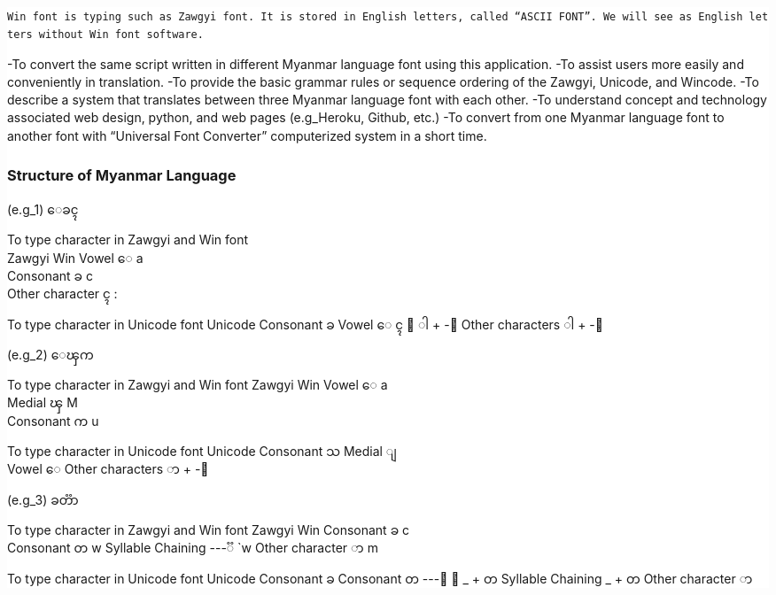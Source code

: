 	Win font is typing such as Zawgyi font. It is stored in English letters, called “ASCII FONT”. We will see as English letters without Win font software.

-To convert the same script written in different Myanmar language font using this application.
-To assist users more easily and conveniently in translation.
-To provide the basic grammar rules or sequence ordering of the Zawgyi, Unicode, and Wincode.
-To describe a system that translates between three Myanmar language font with each other.
-To understand concept and technology associated web design, python, and web pages (e.g_Heroku, Github, etc.)
-To convert from one Myanmar language font to another font with “Universal Font Converter” computerized system in a short time.

###	Structure of Myanmar Language

(e.g_1)		ေခၚ

To type character in Zawgyi and Win font  
Zawgyi		Win
Vowel					ေ			a		
Consonant 				ခ			c		
Other character			ၚ			:	

To type character in Unicode font
Unicode
Consonant					ခ
Vowel 						ေ 
		ၚ			ါ	+	-္
Other characters				 ါ  +     -္ 


(e.g_2)		ေၾက

To type character in Zawgyi and Win font
Zawgyi		Win
Vowel					ေ 			 a	
Medial					ၾ     			  M		
Consonant 				က			u

To type character in Unicode font
Unicode
Consonant						သ 
Medial							ျ    
Vowel							ေ 
Other characters					ာ	+	 -္ 


(e.g_3)		ခတၱာ

To type character in Zawgyi and Win font
Zawgyi		Win
Consonant 				ခ 			c	
Consonant				တ			w
Syllable Chaining			---ၱ 			`w
Other character			ာ 			m

To type character in Unicode font
Unicode
Consonant						ခ 
Consonant						တ 
 ---ၱ		_	+	တ
Syllable Chaining                                         _       +       တ
Other character					ာ 
